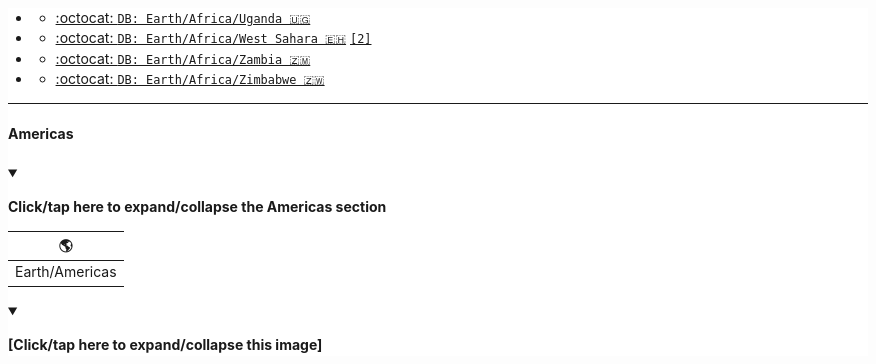 - - [:octocat: `DB: Earth/Africa/Uganda 🇺🇬️`](https://github.com/seanpm2001/Seanpm2001_WorldDB_DB_Earth_Uganda/)
- - [:octocat: `DB: Earth/Africa/West Sahara 🇪🇭`](https://github.com/seanpm2001/Seanpm2001_WorldDB_DB_Earth_West-Sahara/) [`[2]`](#AFRICA2)
- - [:octocat: `DB: Earth/Africa/Zambia 🇿🇲️`](https://github.com/seanpm2001/Seanpm2001_WorldDB_DB_Earth_Zambia/)
- - [:octocat: `DB: Earth/Africa/Zimbabwe 🇿🇼️`](https://github.com/seanpm2001/Seanpm2001_WorldDB_DB_Earth_Zimbabwe/)

</details> 

---

#### Americas

<details open><summary><p lang="en"><b>Click/tap here to expand/collapse the Americas section</b></p></summary>

| 🌎️ |
|---|
| Earth/Americas |

<details open><summary><p lang="en"><b>[Click/tap here to expand/collapse this image]</b></p></summary>
